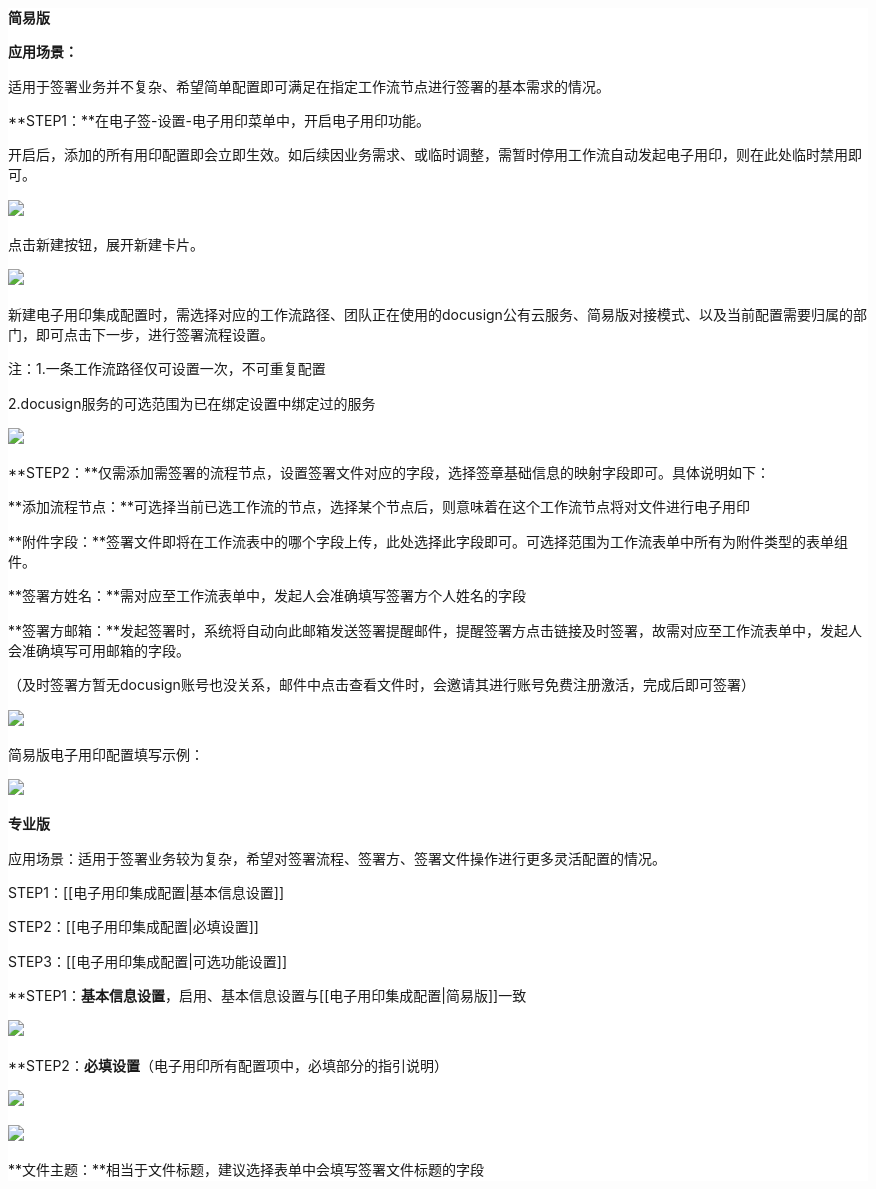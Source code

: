 **简易版**

**应用场景：**

适用于签署业务并不复杂、希望简单配置即可满足在指定工作流节点进行签署的基本需求的情况。

**STEP1：**在电子签-设置-电子用印菜单中，开启电子用印功能。

开启后，添加的所有用印配置即会立即生效。如后续因业务需求、或临时调整，需暂时停用工作流自动发起电子用印，则在此处临时禁用即可。

**![](https://myhelpdoc.oss-cn-heyuan.aliyuncs.com/mdimages/e6f962349a00113418fc35581f8ae14d.jpg)**

点击新建按钮，展开新建卡片。

**![](https://myhelpdoc.oss-cn-heyuan.aliyuncs.com/mdimages/57db54a97ced74bb70b126a70ec9cded.jpg)**

新建电子用印集成配置时，需选择对应的工作流路径、团队正在使用的docusign公有云服务、简易版对接模式、以及当前配置需要归属的部门，即可点击下一步，进行签署流程设置。

注：1.一条工作流路径仅可设置一次，不可重复配置

2.docusign服务的可选范围为已在绑定设置中绑定过的服务

**![](https://myhelpdoc.oss-cn-heyuan.aliyuncs.com/mdimages/f4c78eefb860e60e6752b877504f5b14.jpg)**

**STEP2：**仅需添加需签署的流程节点，设置签署文件对应的字段，选择签章基础信息的映射字段即可。具体说明如下：

**添加流程节点：**可选择当前已选工作流的节点，选择某个节点后，则意味着在这个工作流节点将对文件进行电子用印

**附件字段：**签署文件即将在工作流表中的哪个字段上传，此处选择此字段即可。可选择范围为工作流表单中所有为附件类型的表单组件。

**签署方姓名：**需对应至工作流表单中，发起人会准确填写签署方个人姓名的字段

**签署方邮箱：**发起签署时，系统将自动向此邮箱发送签署提醒邮件，提醒签署方点击链接及时签署，故需对应至工作流表单中，发起人会准确填写可用邮箱的字段。

（及时签署方暂无docusign账号也没关系，邮件中点击查看文件时，会邀请其进行账号免费注册激活，完成后即可签署）

**![](https://myhelpdoc.oss-cn-heyuan.aliyuncs.com/mdimages/0219033492342ead790f2c1a26b77966.jpg)**

简易版电子用印配置填写示例：

![](https://myhelpdoc.oss-cn-heyuan.aliyuncs.com/mdimages/52c618267d5f9e90237c7503845a8d2b.jpg)

**专业版**

应用场景：适用于签署业务较为复杂，希望对签署流程、签署方、签署文件操作进行更多灵活配置的情况。

STEP1：[[电子用印集成配置|基本信息设置]]

STEP2：[[电子用印集成配置|必填设置]]

STEP3：[[电子用印集成配置|可选功能设置]]

**STEP1：**基本信息设置**，启用、基本信息设置与[[电子用印集成配置|简易版]]一致

**![](https://myhelpdoc.oss-cn-heyuan.aliyuncs.com/mdimages/f4c78eefb860e60e6752b877504f5b14.jpg)**

**STEP2：**必填设置**（电子用印所有配置项中，必填部分的指引说明）

![](https://myhelpdoc.oss-cn-heyuan.aliyuncs.com/mdimages/158348a0c1c45226921bb0f047b546fc.jpg)

![](https://myhelpdoc.oss-cn-heyuan.aliyuncs.com/mdimages/a24c182cd2edb6d8fe70f94637ab3e48.jpg)

**文件主题：**相当于文件标题，建议选择表单中会填写签署文件标题的字段
